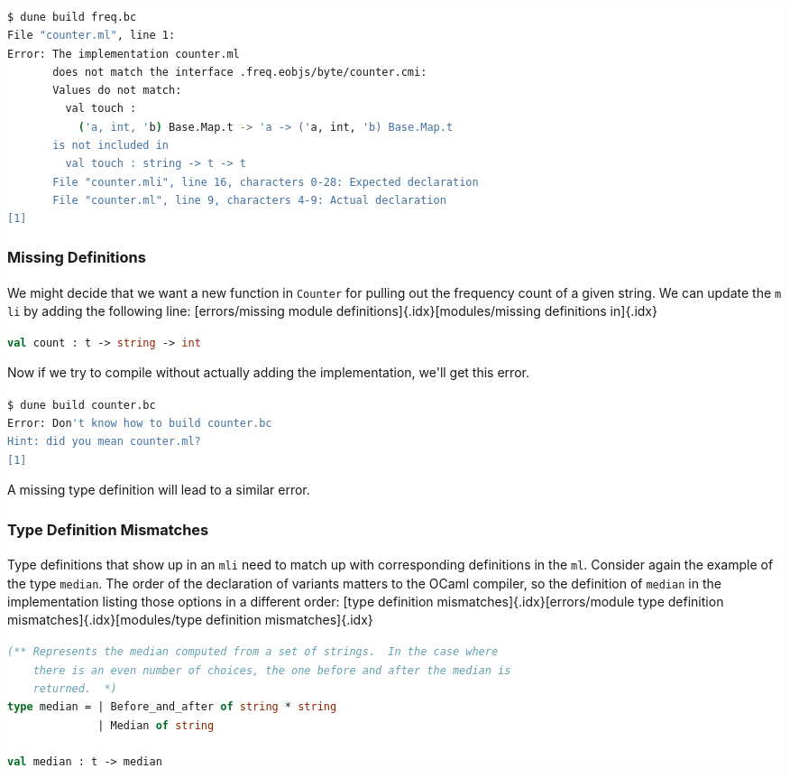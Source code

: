 ```sh dir=examples/freq-with-sig-mismatch
$ dune build freq.bc
File "counter.ml", line 1:
Error: The implementation counter.ml
       does not match the interface .freq.eobjs/byte/counter.cmi:
       Values do not match:
         val touch :
           ('a, int, 'b) Base.Map.t -> 'a -> ('a, int, 'b) Base.Map.t
       is not included in
         val touch : string -> t -> t
       File "counter.mli", line 16, characters 0-28: Expected declaration
       File "counter.ml", line 9, characters 4-9: Actual declaration
[1]
```

### Missing Definitions

We might decide that we want a new function in `Counter` for pulling out the
frequency count of a given string. We can update the `mli` by adding the
following line: [errors/missing module definitions]{.idx}[modules/missing
definitions in]{.idx}

```ocaml file=examples/freq-with-missing-def/counter.mli,part=1
val count : t -> string -> int
```

Now if we try to compile without actually adding the implementation, we'll
get this error.

```sh dir=examples/freq-with-missing-def
$ dune build counter.bc
Error: Don't know how to build counter.bc
Hint: did you mean counter.ml?
[1]
```

A missing type definition will lead to a similar error.

### Type Definition Mismatches

Type definitions that show up in an `mli` need to match up with corresponding
definitions in the `ml`. Consider again the example of the type `median`. The
order of the declaration of variants matters to the OCaml compiler, so the
definition of `median` in the implementation listing those options in a
different order: [type definition mismatches]{.idx}[errors/module type
definition mismatches]{.idx}[modules/type definition mismatches]{.idx}

```ocaml file=examples/freq-with-type-mismatch/counter.mli,part=1
(** Represents the median computed from a set of strings.  In the case where
    there is an even number of choices, the one before and after the median is
    returned.  *)
type median = | Before_and_after of string * string
              | Median of string

val median : t -> median
```
